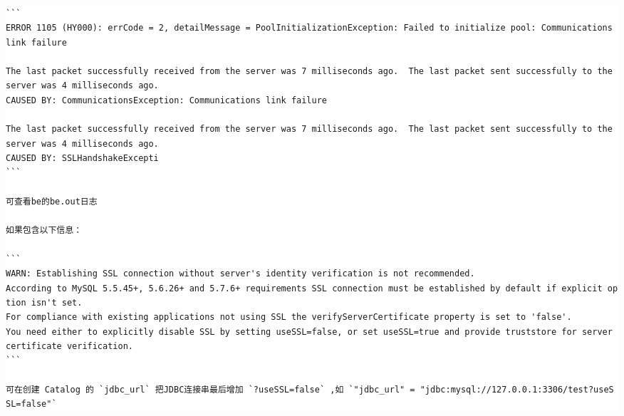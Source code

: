     ```
    ERROR 1105 (HY000): errCode = 2, detailMessage = PoolInitializationException: Failed to initialize pool: Communications link failure
    
    The last packet successfully received from the server was 7 milliseconds ago.  The last packet sent successfully to the server was 4 milliseconds ago.
    CAUSED BY: CommunicationsException: Communications link failure
        
    The last packet successfully received from the server was 7 milliseconds ago.  The last packet sent successfully to the server was 4 milliseconds ago.
    CAUSED BY: SSLHandshakeExcepti
    ```
    
    可查看be的be.out日志
    
    如果包含以下信息：
    
    ```
    WARN: Establishing SSL connection without server's identity verification is not recommended. 
    According to MySQL 5.5.45+, 5.6.26+ and 5.7.6+ requirements SSL connection must be established by default if explicit option isn't set. 
    For compliance with existing applications not using SSL the verifyServerCertificate property is set to 'false'. 
    You need either to explicitly disable SSL by setting useSSL=false, or set useSSL=true and provide truststore for server certificate verification.
    ```

    可在创建 Catalog 的 `jdbc_url` 把JDBC连接串最后增加 `?useSSL=false` ,如 `"jdbc_url" = "jdbc:mysql://127.0.0.1:3306/test?useSSL=false"`
